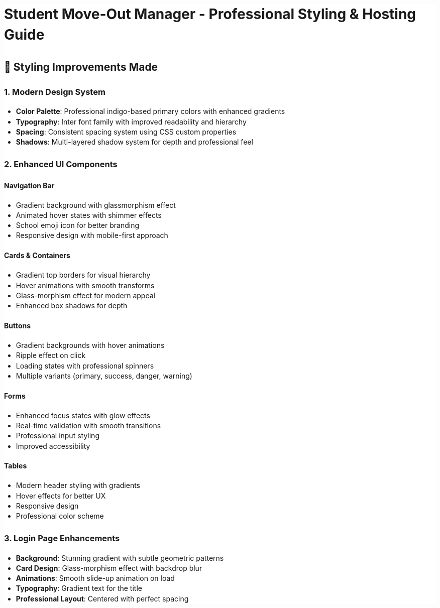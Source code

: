 # Student Move-Out Manager - Professional Styling & Hosting Guide

## 🎨 Styling Improvements Made

### 1. **Modern Design System**
- **Color Palette**: Professional indigo-based primary colors with enhanced gradients
- **Typography**: Inter font family with improved readability and hierarchy
- **Spacing**: Consistent spacing system using CSS custom properties
- **Shadows**: Multi-layered shadow system for depth and professional feel

### 2. **Enhanced UI Components**

#### **Navigation Bar**
- Gradient background with glassmorphism effect
- Animated hover states with shimmer effects
- School emoji icon for better branding
- Responsive design with mobile-first approach

#### **Cards & Containers**
- Gradient top borders for visual hierarchy
- Hover animations with smooth transforms
- Glass-morphism effect for modern appeal
- Enhanced box shadows for depth

#### **Buttons**
- Gradient backgrounds with hover animations
- Ripple effect on click
- Loading states with professional spinners
- Multiple variants (primary, success, danger, warning)

#### **Forms**
- Enhanced focus states with glow effects
- Real-time validation with smooth transitions
- Professional input styling
- Improved accessibility

#### **Tables**
- Modern header styling with gradients
- Hover effects for better UX
- Responsive design
- Professional color scheme

### 3. **Login Page Enhancements**
- **Background**: Stunning gradient with subtle geometric patterns
- **Card Design**: Glass-morphism effect with backdrop blur
- **Animations**: Smooth slide-up animation on load
- **Typography**: Gradient text for the title
- **Professional Layout**: Centered with perfect spacing
